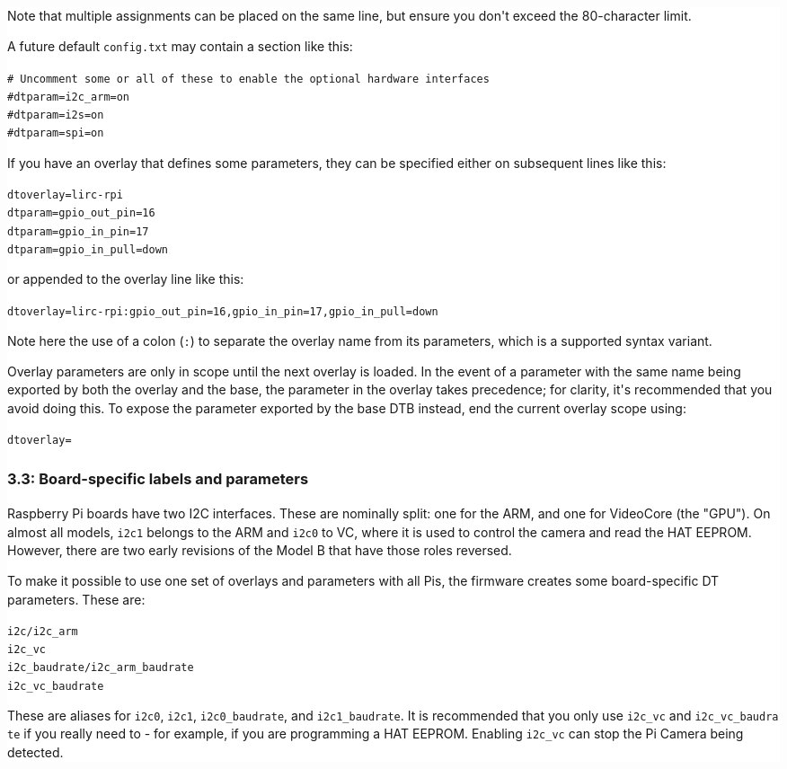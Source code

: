 Note that multiple assignments can be placed on the same line, but ensure you don't exceed the 80-character limit.

A future default `config.txt` may contain a section like this:

```
# Uncomment some or all of these to enable the optional hardware interfaces
#dtparam=i2c_arm=on
#dtparam=i2s=on
#dtparam=spi=on
```

If you have an overlay that defines some parameters, they can be specified either on subsequent lines like this:

```
dtoverlay=lirc-rpi
dtparam=gpio_out_pin=16
dtparam=gpio_in_pin=17
dtparam=gpio_in_pull=down
```

or appended to the overlay line like this:

```
dtoverlay=lirc-rpi:gpio_out_pin=16,gpio_in_pin=17,gpio_in_pull=down
```

Note here the use of a colon (`:`) to separate the overlay name from its parameters, which is a supported syntax variant.

Overlay parameters are only in scope until the next overlay is loaded. In the event of a parameter with the same name being exported by both the overlay and the base, the parameter in the overlay takes precedence; for clarity, it's recommended that you avoid doing this. To expose the parameter exported by the base DTB instead, end the current overlay scope using:

```
dtoverlay=
```

<a name="part3.3"></a>
### 3.3: Board-specific labels and parameters

Raspberry Pi boards have two I2C interfaces. These are nominally split: one for the ARM, and one for VideoCore (the "GPU"). On almost all models, `i2c1` belongs to the ARM and `i2c0` to VC, where it is used to control the camera and read the HAT EEPROM. However, there are two early revisions of the Model B that have those roles reversed.

To make it possible to use one set of overlays and parameters with all Pis, the firmware creates some board-specific DT parameters. These are:

```
i2c/i2c_arm
i2c_vc
i2c_baudrate/i2c_arm_baudrate
i2c_vc_baudrate
```

These are aliases for `i2c0`, `i2c1`, `i2c0_baudrate`, and `i2c1_baudrate`. It is recommended that you only use `i2c_vc` and `i2c_vc_baudrate` if you really need to - for example, if you are programming a HAT EEPROM. Enabling `i2c_vc` can stop the Pi Camera being detected.

